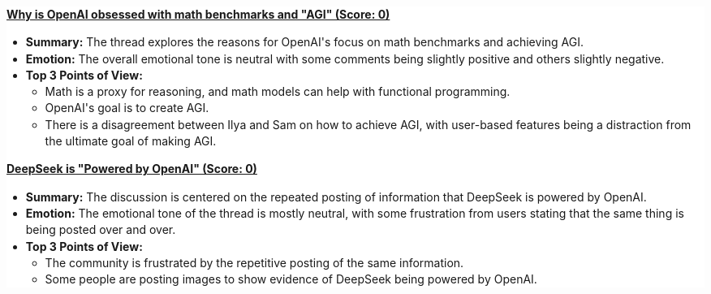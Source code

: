 **[Why is OpenAI obsessed with math benchmarks and "AGI" (Score: 0)](https://www.reddit.com/r/OpenAI/comments/1id2km7/why_is_openai_obsessed_with_math_benchmarks_and/)**
*   **Summary:**  The thread explores the reasons for OpenAI's focus on math benchmarks and achieving AGI.
*   **Emotion:** The overall emotional tone is neutral with some comments being slightly positive and others slightly negative.
*   **Top 3 Points of View:**
    *  Math is a proxy for reasoning, and math models can help with functional programming.
    *  OpenAI's goal is to create AGI.
    *  There is a disagreement between Ilya and Sam on how to achieve AGI, with user-based features being a distraction from the ultimate goal of making AGI.

**[DeepSeek is "Powered by OpenAI" (Score: 0)](https://www.reddit.com/gallery/1id2qvk)**
*   **Summary:** The discussion is centered on the repeated posting of information that DeepSeek is powered by OpenAI.
*   **Emotion:** The emotional tone of the thread is mostly neutral, with some frustration from users stating that the same thing is being posted over and over.
*   **Top 3 Points of View:**
    *   The community is frustrated by the repetitive posting of the same information.
    *   Some people are posting images to show evidence of DeepSeek being powered by OpenAI.
